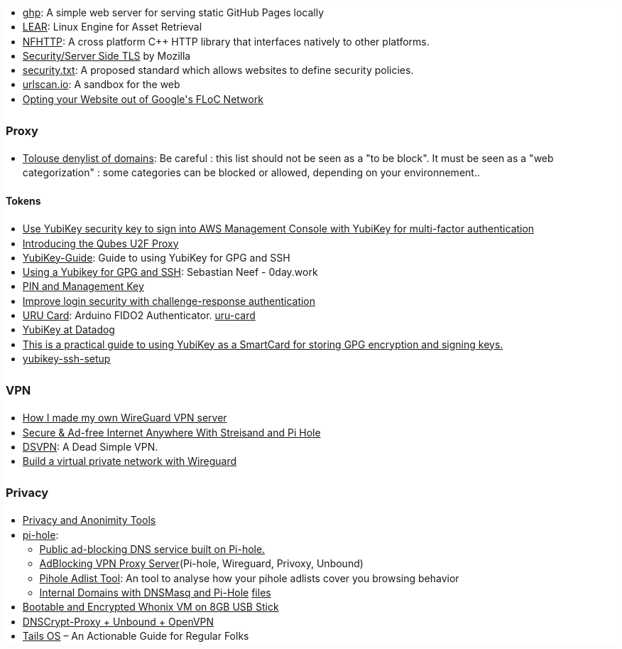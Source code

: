 - [ghp](https://github.com/CurtisLusmore/ghp): A simple web server for serving static GitHub Pages locally
- [LEAR](https://github.com/Glorf/lear): Linux Engine for Asset Retrieval
- [NFHTTP](https://github.com/spotify/NFHTTP): A cross platform C++ HTTP library that interfaces natively to other platforms.
- [Security/Server Side TLS](https://wiki.mozilla.org/Security/Server_Side_TLS) by Mozilla
- [security.txt](https://securitytxt.org/): A proposed standard which allows websites to define security policies.
- [urlscan.io](https://urlscan.io/): A sandbox for the web
- [Opting your Website out of Google's FLoC Network](https://paramdeo.com/blog/opting-your-website-out-of-googles-floc-network)

### Proxy

- [Tolouse denylist of domains](https://dsi.ut-capitole.fr/blacklists/index_en.php): Be careful : this list should not be seen as a "to be block". It must be seen as a "web categorization" : some categories can be blocked or allowed, depending on your environnement..

#### Tokens

- [Use YubiKey security key to sign into AWS Management Console with YubiKey for multi-factor authentication](https://aws.amazon.com/pt/blogs/security/use-yubikey-security-key-sign-into-aws-management-console/)
- [Introducing the Qubes U2F Proxy](https://www.qubes-os.org/news/2018/09/11/qubes-u2f-proxy/)
- [YubiKey-Guide](https://github.com/drduh/YubiKey-Guide): Guide to using YubiKey for GPG and SSH
- [Using a Yubikey for GPG and SSH](https://0day.work/using-a-yubikey-for-gpg-and-ssh/): Sebastian Neef - 0day.work
- [PIN and Management Key](https://developers.yubico.com/yubikey-piv-manager/PIN_and_Management_Key.html)
- [Improve login security with challenge-response authentication](https://fedoramagazine.org/login-challenge-response-authentication/)
- [URU Card](https://en.ovcharov.me/2020/06/29/uru-card-arduino-fido2-authenticator/): Arduino FIDO2 Authenticator. [uru-card](https://github.com/uru-card/uru-card)
- [YubiKey at Datadog](https://github.com/DataDog/yubikey)
- [This is a practical guide to using YubiKey as a SmartCard for storing GPG encryption and signing keys.](https://github.com/drduh/YubiKey-Guide)
- [yubikey-ssh-setup](https://github.com/jessfraz/dotfiles/blob/master/bin/yubikey-ssh-setup)

### VPN

- [How I made my own WireGuard VPN server](https://techcrunch.com/2018/07/28/how-i-made-my-own-wireguard-vpn-server/)
- [Secure & Ad-free Internet Anywhere With Streisand and Pi Hole](https://ifelse.io/2019/01/12/secure-ad-free-internet-anywhere-with-streisand-and-pi-hole/)
- [DSVPN](https://github.com/jedisct1/dsvpn): A Dead Simple VPN.
- [Build a virtual private network with Wireguard](https://fedoramagazine.org/build-a-virtual-private-network-with-wireguard/)

### Privacy

- [Privacy and Anonimity Tools](https://twitter.com/hackermaderas/status/1222179758202662918)
- [pi-hole](https://pi-hole.net/):
  - [Public ad-blocking DNS service built on Pi-hole.](https://pi-dns.com/)
  - [AdBlocking VPN Proxy Server](https://blog.richardcrosby.co.uk/adblocking-vpn-proxy-server-pi-hole-wireguard-privoxy-unbound/)(Pi-hole, Wireguard, Privoxy, Unbound)
  - [Pihole Adlist Tool](https://github.com/yubiuser/pihole_adlist_tool): An tool to analyse how your pihole adlists cover you browsing behavior
  - [Internal Domains with DNSMasq and Pi-Hole](https://dev.to/stjohnjohnson/internal-domains-with-dnsmasq-and-pi-hole-4cof) [files](https://gist.github.com/stjohnjohnson/d441e26e4d77a975fd3ebb4e6f19e3d6)
- [Bootable and Encrypted Whonix VM on 8GB USB Stick](https://torforum.org/newbies/tutorial-bootable-and-encrypted-whonix-vm-on-8gb-usb-stick.htm)
- [DNSCrypt-Proxy + Unbound + OpenVPN](https://mydarkerego.blogspot.com/2015/03/dnscrypt-proxy-unbound-openvpn.html)
- [Tails OS](https://prefuse.org/tails-os) – An Actionable Guide for Regular Folks